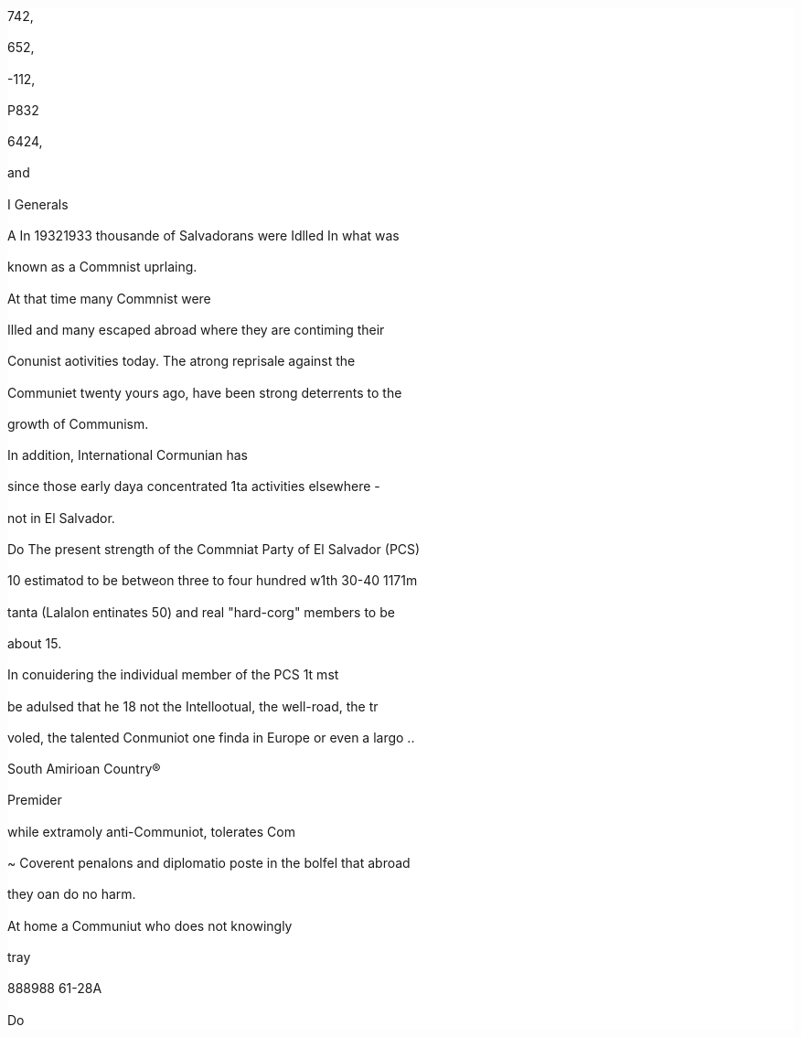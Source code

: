 742,

652,

-112,

P832

6424,

and

I Generals

A In 19321933 thousande of Salvadorans were Idlled In what was

known as a Commnist uprlaing.

At that time many Commnist were

Illed and many escaped abroad where they are contiming their

Conunist aotivities today. The atrong reprisale against the

Communiet twenty yours ago, have been strong deterrents to the

growth of Communism.

In addition, International Cormunian has

since those early daya concentrated 1ta activities elsewhere -

not in El Salvador.

Do The present strength of the Commniat Party of El Salvador (PCS)

10 estimatod to be betweon three to four hundred w1th 30-40 1171m

tanta (Lalalon entinates 50) and real "hard-corg" members to be

about 15.

In conuidering the individual member of the PCS 1t mst

be adulsed that he 18 not the Intellootual, the well-road, the tr

voled, the talented Conmuniot one finda in Europe or even a largo ..

South Amirioan Country®

Premider

while extramoly anti-Communiot, tolerates Com

~ Coverent penalons and diplomatio poste in the bolfel that abroad

they oan do no harm.

At home a Communiut who does not knowingly

tray

888988 61-28A

Do
